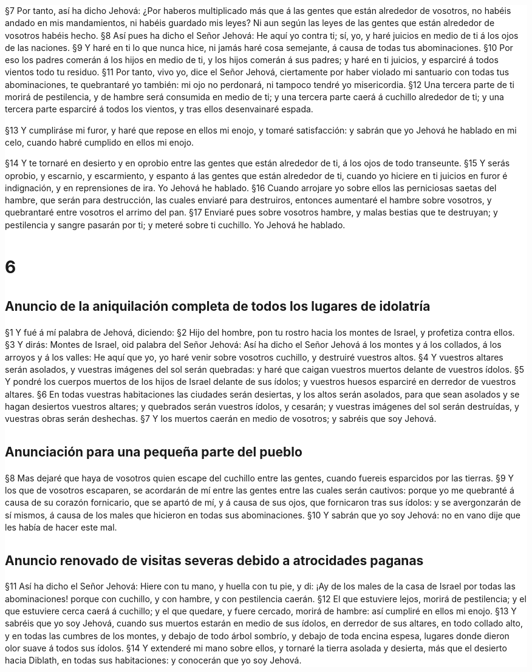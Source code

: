§7 Por tanto, así ha dicho Jehová: ¿Por haberos multiplicado más que á las gentes que están alrededor de vosotros, no habéis andado en mis mandamientos, ni habéis guardado mis leyes? Ni aun según las leyes de las gentes que están alrededor de vosotros habéis hecho. §8 Así pues ha dicho el Señor Jehová: He aquí yo contra ti; sí, yo, y haré juicios en medio de ti á los ojos de las naciones. §9 Y haré en ti lo que nunca hice, ni jamás haré cosa semejante, á causa de todas tus abominaciones. §10 Por eso los padres comerán á los hijos en medio de ti, y los hijos comerán á sus padres; y haré en ti juicios, y esparciré á todos vientos todo tu residuo. §11 Por tanto, vivo yo, dice el Señor Jehová, ciertamente por haber violado mi santuario con todas tus abominaciones, te quebrantaré yo también: mi ojo no perdonará, ni tampoco tendré yo misericordia. §12 Una tercera parte de ti morirá de pestilencia, y de hambre será consumida en medio de ti; y una tercera parte caerá á cuchillo alrededor de ti; y una tercera parte esparciré á todos los vientos, y tras ellos desenvainaré espada.

§13 Y cumpliráse mi furor, y haré que repose en ellos mi enojo, y tomaré satisfacción: y sabrán que yo Jehová he hablado en mi celo, cuando habré cumplido en ellos mi enojo.

§14 Y te tornaré en desierto y en oprobio entre las gentes que están alrededor de ti, á los ojos de todo transeunte. §15 Y serás oprobio, y escarnio, y escarmiento, y espanto á las gentes que están alrededor de ti, cuando yo hiciere en ti juicios en furor é indignación, y en reprensiones de ira. Yo Jehová he hablado. §16 Cuando arrojare yo sobre ellos las perniciosas saetas del hambre, que serán para destrucción, las cuales enviaré para destruiros, entonces aumentaré el hambre sobre vosotros, y quebrantaré entre vosotros el arrimo del pan. §17 Enviaré pues sobre vosotros hambre, y malas bestias que te destruyan; y pestilencia y sangre pasarán por ti; y meteré sobre ti cuchillo. Yo Jehová he hablado. 

# 6 
## Anuncio de la aniquilación completa de todos los lugares de idolatría
§1 Y fué á mí palabra de Jehová, diciendo: §2 Hijo del hombre, pon tu rostro hacia los montes de Israel, y profetiza contra ellos. §3 Y dirás: Montes de Israel, oid palabra del Señor Jehová: Así ha dicho el Señor Jehová á los montes y á los collados, á los arroyos y á los valles: He aquí que yo, yo haré venir sobre vosotros cuchillo, y destruiré vuestros altos. §4 Y vuestros altares serán asolados, y vuestras imágenes del sol serán quebradas: y haré que caigan vuestros muertos delante de vuestros ídolos. §5 Y pondré los cuerpos muertos de los hijos de Israel delante de sus ídolos; y vuestros huesos esparciré en derredor de vuestros altares. §6 En todas vuestras habitaciones las ciudades serán desiertas, y los altos serán asolados, para que sean asolados y se hagan desiertos vuestros altares; y quebrados serán vuestros ídolos, y cesarán; y vuestras imágenes del sol serán destruídas, y vuestras obras serán deshechas. §7 Y los muertos caerán en medio de vosotros; y sabréis que soy Jehová.

## Anunciación para una pequeña parte del pueblo
§8 Mas dejaré que haya de vosotros quien escape del cuchillo entre las gentes, cuando fuereis esparcidos por las tierras. §9 Y los que de vosotros escaparen, se acordarán de mí entre las gentes entre las cuales serán cautivos: porque yo me quebranté á causa de su corazón fornicario, que se apartó de mí, y á causa de sus ojos, que fornicaron tras sus ídolos: y se avergonzarán de sí mismos, á causa de los males que hicieron en todas sus abominaciones. §10 Y sabrán que yo soy Jehová: no en vano dije que les había de hacer este mal.

## Anuncio renovado de visitas severas debido a atrocidades paganas
§11 Así ha dicho el Señor Jehová: Hiere con tu mano, y huella con tu pie, y di: ¡Ay de los males de la casa de Israel por todas las abominaciones! porque con cuchillo, y con hambre, y con pestilencia caerán. §12 El que estuviere lejos, morirá de pestilencia; y el que estuviere cerca caerá á cuchillo; y el que quedare, y fuere cercado, morirá de hambre: así cumpliré en ellos mi enojo. §13 Y sabréis que yo soy Jehová, cuando sus muertos estarán en medio de sus ídolos, en derredor de sus altares, en todo collado alto, y en todas las cumbres de los montes, y debajo de todo árbol sombrío, y debajo de toda encina espesa, lugares donde dieron olor suave á todos sus ídolos. §14 Y extenderé mi mano sobre ellos, y tornaré la tierra asolada y desierta, más que el desierto hacia Diblath, en todas sus habitaciones: y conocerán que yo soy Jehová. 
